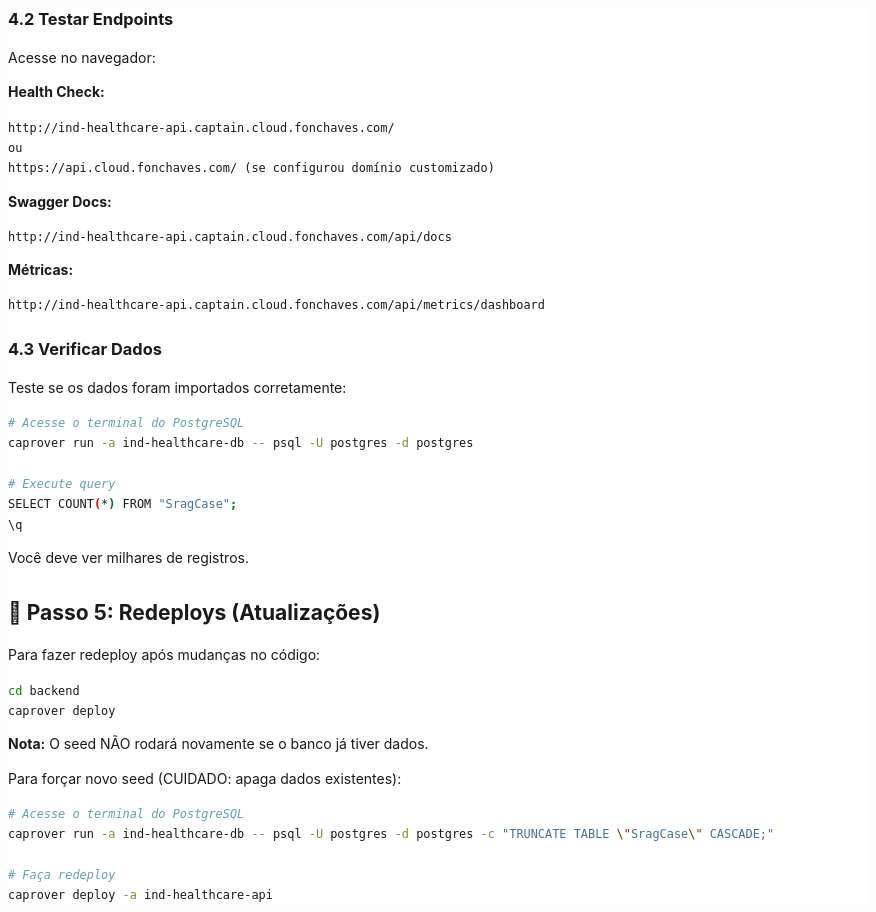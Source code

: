 ### 4.2 Testar Endpoints

Acesse no navegador:

**Health Check:**
```
http://ind-healthcare-api.captain.cloud.fonchaves.com/
ou
https://api.cloud.fonchaves.com/ (se configurou domínio customizado)
```

**Swagger Docs:**
```
http://ind-healthcare-api.captain.cloud.fonchaves.com/api/docs
```

**Métricas:**
```
http://ind-healthcare-api.captain.cloud.fonchaves.com/api/metrics/dashboard
```

### 4.3 Verificar Dados

Teste se os dados foram importados corretamente:

```bash
# Acesse o terminal do PostgreSQL
caprover run -a ind-healthcare-db -- psql -U postgres -d postgres

# Execute query
SELECT COUNT(*) FROM "SragCase";
\q
```

Você deve ver milhares de registros.

## 🔄 Passo 5: Redeploys (Atualizações)

Para fazer redeploy após mudanças no código:

```bash
cd backend
caprover deploy
```

**Nota:** O seed NÃO rodará novamente se o banco já tiver dados.

Para forçar novo seed (CUIDADO: apaga dados existentes):

```bash
# Acesse o terminal do PostgreSQL
caprover run -a ind-healthcare-db -- psql -U postgres -d postgres -c "TRUNCATE TABLE \"SragCase\" CASCADE;"

# Faça redeploy
caprover deploy -a ind-healthcare-api
```
